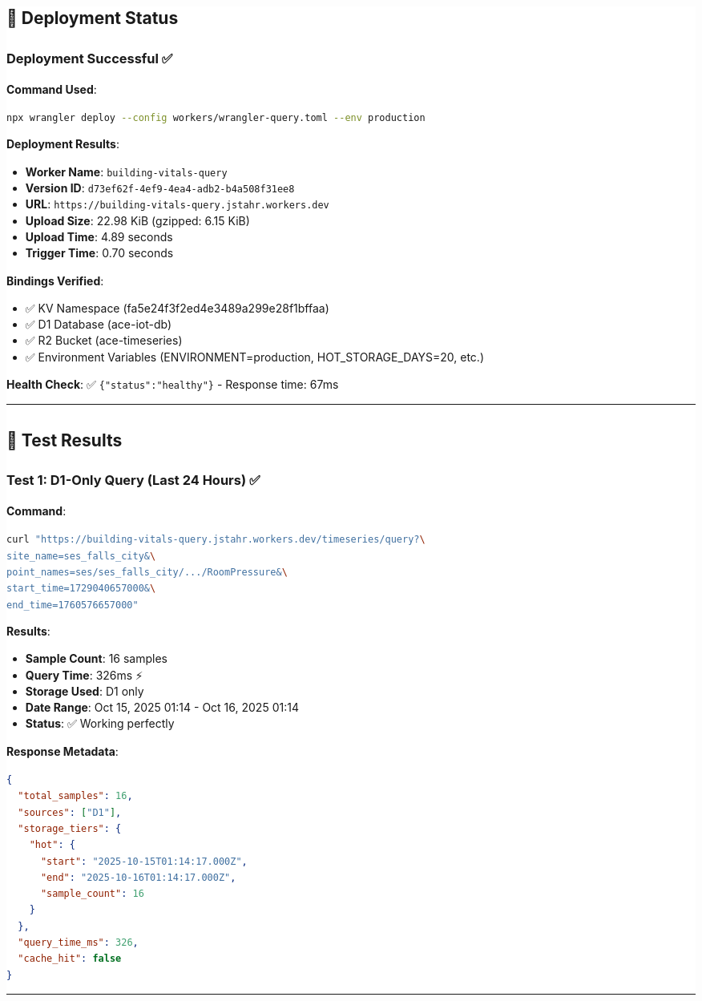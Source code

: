 
## 🚀 Deployment Status

### Deployment Successful ✅

**Command Used**:
```bash
npx wrangler deploy --config workers/wrangler-query.toml --env production
```

**Deployment Results**:
- **Worker Name**: `building-vitals-query`
- **Version ID**: `d73ef62f-4ef9-4ea4-adb2-b4a508f31ee8`
- **URL**: `https://building-vitals-query.jstahr.workers.dev`
- **Upload Size**: 22.98 KiB (gzipped: 6.15 KiB)
- **Upload Time**: 4.89 seconds
- **Trigger Time**: 0.70 seconds

**Bindings Verified**:
- ✅ KV Namespace (fa5e24f3f2ed4e3489a299e28f1bffaa)
- ✅ D1 Database (ace-iot-db)
- ✅ R2 Bucket (ace-timeseries)
- ✅ Environment Variables (ENVIRONMENT=production, HOT_STORAGE_DAYS=20, etc.)

**Health Check**: ✅ `{"status":"healthy"}` - Response time: 67ms

---

## 🧪 Test Results

### Test 1: D1-Only Query (Last 24 Hours) ✅

**Command**:
```bash
curl "https://building-vitals-query.jstahr.workers.dev/timeseries/query?\
site_name=ses_falls_city&\
point_names=ses/ses_falls_city/.../RoomPressure&\
start_time=1729040657000&\
end_time=1760576657000"
```

**Results**:
- **Sample Count**: 16 samples
- **Query Time**: 326ms ⚡
- **Storage Used**: D1 only
- **Date Range**: Oct 15, 2025 01:14 - Oct 16, 2025 01:14
- **Status**: ✅ Working perfectly

**Response Metadata**:
```json
{
  "total_samples": 16,
  "sources": ["D1"],
  "storage_tiers": {
    "hot": {
      "start": "2025-10-15T01:14:17.000Z",
      "end": "2025-10-16T01:14:17.000Z",
      "sample_count": 16
    }
  },
  "query_time_ms": 326,
  "cache_hit": false
}
```

---